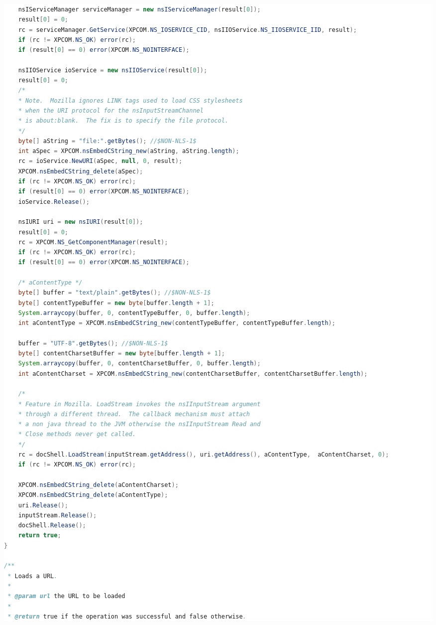 ```java
	nsIServiceManager serviceManager = new nsIServiceManager(result[0]);
	result[0] = 0;
	rc = serviceManager.GetService(XPCOM.NS_IOSERVICE_CID, nsIIOService.NS_IIOSERVICE_IID, result);
	if (rc != XPCOM.NS_OK) error(rc);
	if (result[0] == 0) error(XPCOM.NS_NOINTERFACE);		

	nsIIOService ioService = new nsIIOService(result[0]);
	result[0] = 0;
	/*
	* Note.  Mozilla ignores LINK tags used to load CSS stylesheets
	* when the URI protocol for the nsInputStreamChannel
	* is about:blank.  The fix is to specify the file protocol.
	*/
	byte[] aString = "file:".getBytes(); //$NON-NLS-1$
	int aSpec = XPCOM.nsEmbedCString_new(aString, aString.length);
	rc = ioService.NewURI(aSpec, null, 0, result);
	XPCOM.nsEmbedCString_delete(aSpec);
	if (rc != XPCOM.NS_OK) error(rc);
	if (result[0] == 0) error(XPCOM.NS_NOINTERFACE);
	ioService.Release();
	
	nsIURI uri = new nsIURI(result[0]);
	result[0] = 0;
	rc = XPCOM.NS_GetComponentManager(result);
	if (rc != XPCOM.NS_OK) error(rc);
	if (result[0] == 0) error(XPCOM.NS_NOINTERFACE);

	/* aContentType */
	byte[] buffer = "text/plain".getBytes(); //$NON-NLS-1$
	byte[] contentTypeBuffer = new byte[buffer.length + 1];
	System.arraycopy(buffer, 0, contentTypeBuffer, 0, buffer.length);
	int aContentType = XPCOM.nsEmbedCString_new(contentTypeBuffer, contentTypeBuffer.length);

	buffer = "UTF-8".getBytes(); //$NON-NLS-1$
	byte[] contentCharsetBuffer = new byte[buffer.length + 1];
	System.arraycopy(buffer, 0, contentCharsetBuffer, 0, buffer.length);
	int aContentCharset = XPCOM.nsEmbedCString_new(contentCharsetBuffer, contentCharsetBuffer.length);

	/*
	* Feature in Mozilla. LoadStream invokes the nsIInputStream argument
	* through a different thread.  The callback mechanism must attach 
	* a non java thread to the JVM otherwise the nsIInputStream Read and
	* Close methods never get called.
	*/
	rc = docShell.LoadStream(inputStream.getAddress(), uri.getAddress(), aContentType,  aContentCharset, 0);
	if (rc != XPCOM.NS_OK) error(rc);

	XPCOM.nsEmbedCString_delete(aContentCharset);
	XPCOM.nsEmbedCString_delete(aContentType);
	uri.Release();
	inputStream.Release();
	docShell.Release();
	return true;
}

/**
 * Loads a URL.
 * 
 * @param url the URL to be loaded
 *
 * @return true if the operation was successful and false otherwise.
```